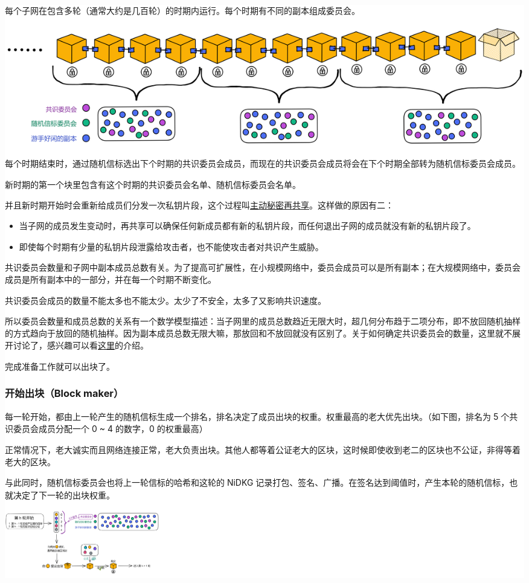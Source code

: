 每个子网在包含多轮（通常大约是几百轮）的时期内运行。每个时期有不同的副本组成委员会。

![image-20230227232831136](assets/2.共识层/image-20230227232831136.png)

每个时期结束时，通过随机信标选出下个时期的共识委员会成员，而现在的共识委员会成员将会在下个时期全部转为随机信标委员会成员。

新时期的第一个块里包含有这个时期的共识委员会名单、随机信标委员会名单。



并且新时期开始时会重新给成员们分发一次私钥片段，这个过程叫[主动秘密再共享]()。这样做的原因有二：

* 当子网的成员发生变动时，再共享可以确保任何新成员都有新的私钥片段，而任何退出子网的成员就没有新的私钥片段了。

* 即使每个时期有少量的私钥片段泄露给攻击者，也不能使攻击者对共识产生威胁。



共识委员会数量和子网中副本成员总数有关。为了提高可扩展性，在小规模网络中，委员会成员可以是所有副本；在大规模网络中，委员会成员是所有副本中的一部分，并在每一个时期不断变化。

共识委员会成员的数量不能太多也不能太少。太少了不安全，太多了又影响共识速度。

所以委员会数量和成员总数的关系有一个数学模型描述：当子网里的成员总数趋近无限大时，超几何分布趋于二项分布，即不放回随机抽样的方式趋向于放回的随机抽样。因为副本成员总数无限大嘛，那放回和不放回就没有区别了。关于如何确定共识委员会的数量，这里就不展开讨论了，感兴趣可以看[这里](相关概念介绍/共识委员会数量如何确定？.md)的介绍。



完成准备工作就可以出块了。



### 开始出块（Block maker）

每一轮开始，都由上一轮产生的随机信标生成一个排名，排名决定了成员出块的权重。权重最高的老大优先出块。（如下图，排名为 5 个共识委员会成员分配一个 0 ~ 4 的数字，0 的权重最高）

正常情况下，老大诚实而且网络连接正常，老大负责出块。其他人都等着公证老大的区块，这时候即使收到老二的区块也不公证，非得等着老大的区块。

与此同时，随机信标委员会也将上一轮信标的哈希和这轮的 NiDKG 记录打包、签名、广播。在签名达到阈值时，产生本轮的随机信标，也就决定了下一轮的出块权重。

<img src="assets/2.共识层/image-20230228180011689.png" alt="image-20230228180011689" style="zoom:25%;" />
